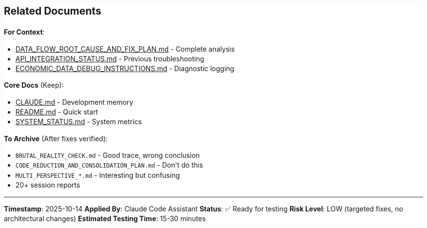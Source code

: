 
## Related Documents

**For Context**:
- [DATA_FLOW_ROOT_CAUSE_AND_FIX_PLAN.md](DATA_FLOW_ROOT_CAUSE_AND_FIX_PLAN.md) - Complete analysis
- [API_INTEGRATION_STATUS.md](API_INTEGRATION_STATUS.md) - Previous troubleshooting
- [ECONOMIC_DATA_DEBUG_INSTRUCTIONS.md](ECONOMIC_DATA_DEBUG_INSTRUCTIONS.md) - Diagnostic logging

**Core Docs** (Keep):
- [CLAUDE.md](CLAUDE.md) - Development memory
- [README.md](README.md) - Quick start
- [SYSTEM_STATUS.md](SYSTEM_STATUS.md) - System metrics

**To Archive** (After fixes verified):
- `BRUTAL_REALITY_CHECK.md` - Good trace, wrong conclusion
- `CODE_REDUCTION_AND_CONSOLIDATION_PLAN.md` - Don't do this
- `MULTI_PERSPECTIVE_*.md` - Interesting but confusing
- 20+ session reports

---

**Timestamp**: 2025-10-14
**Applied By**: Claude Code Assistant
**Status**: ✅ Ready for testing
**Risk Level**: LOW (targeted fixes, no architectural changes)
**Estimated Testing Time**: 15-30 minutes
